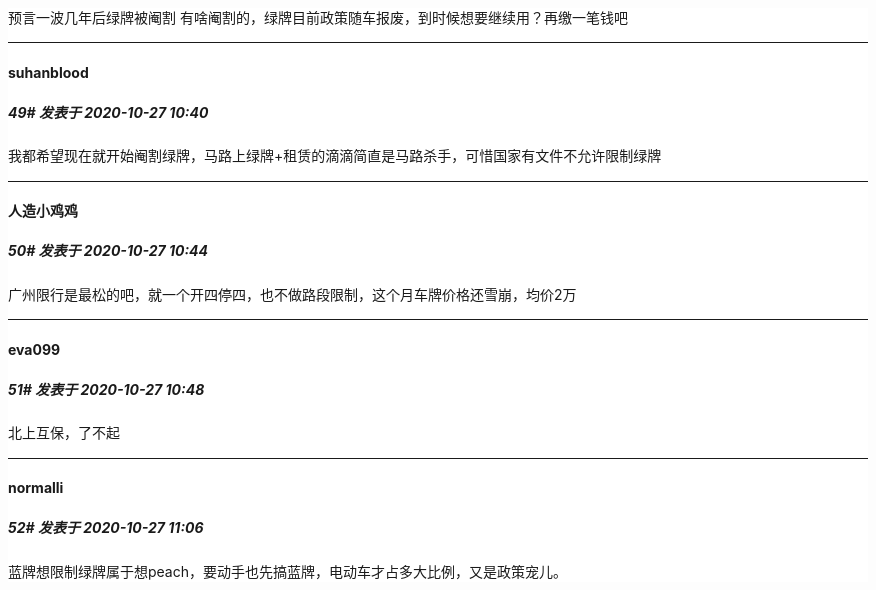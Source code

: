 预言一波几年后绿牌被阉割</blockquote>
有啥阉割的，绿牌目前政策随车报废，到时候想要继续用？再缴一笔钱吧







*****

####  suhanblood  
##### 49#       发表于 2020-10-27 10:40




我都希望现在就开始阉割绿牌，马路上绿牌+租赁的滴滴简直是马路杀手，可惜国家有文件不允许限制绿牌







*****

####  人造小鸡鸡  
##### 50#       发表于 2020-10-27 10:44




广州限行是最松的吧，就一个开四停四，也不做路段限制，这个月车牌价格还雪崩，均价2万







*****

####  eva099  
##### 51#       发表于 2020-10-27 10:48




北上互保，了不起







*****

####  normalli  
##### 52#       发表于 2020-10-27 11:06




蓝牌想限制绿牌属于想peach，要动手也先搞蓝牌，电动车才占多大比例，又是政策宠儿。




